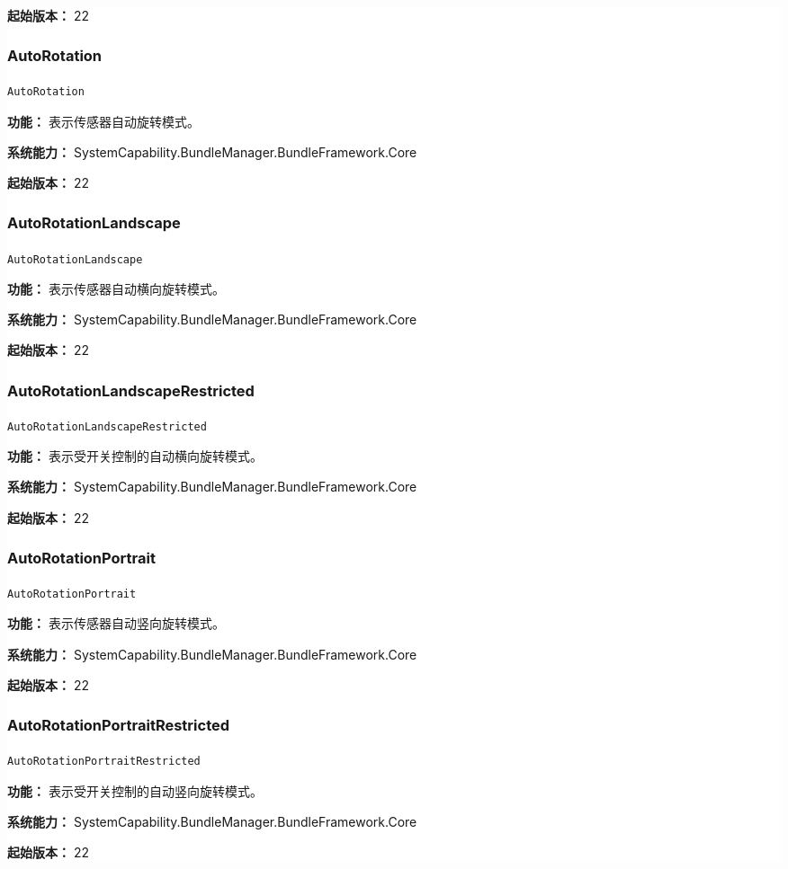**起始版本：** 22

### AutoRotation

```cangjie
AutoRotation
```

**功能：** 表示传感器自动旋转模式。

**系统能力：** SystemCapability.BundleManager.BundleFramework.Core

**起始版本：** 22

### AutoRotationLandscape

```cangjie
AutoRotationLandscape
```

**功能：** 表示传感器自动横向旋转模式。

**系统能力：** SystemCapability.BundleManager.BundleFramework.Core

**起始版本：** 22

### AutoRotationLandscapeRestricted

```cangjie
AutoRotationLandscapeRestricted
```

**功能：** 表示受开关控制的自动横向旋转模式。

**系统能力：** SystemCapability.BundleManager.BundleFramework.Core

**起始版本：** 22

### AutoRotationPortrait

```cangjie
AutoRotationPortrait
```

**功能：** 表示传感器自动竖向旋转模式。

**系统能力：** SystemCapability.BundleManager.BundleFramework.Core

**起始版本：** 22

### AutoRotationPortraitRestricted

```cangjie
AutoRotationPortraitRestricted
```

**功能：** 表示受开关控制的自动竖向旋转模式。

**系统能力：** SystemCapability.BundleManager.BundleFramework.Core

**起始版本：** 22
